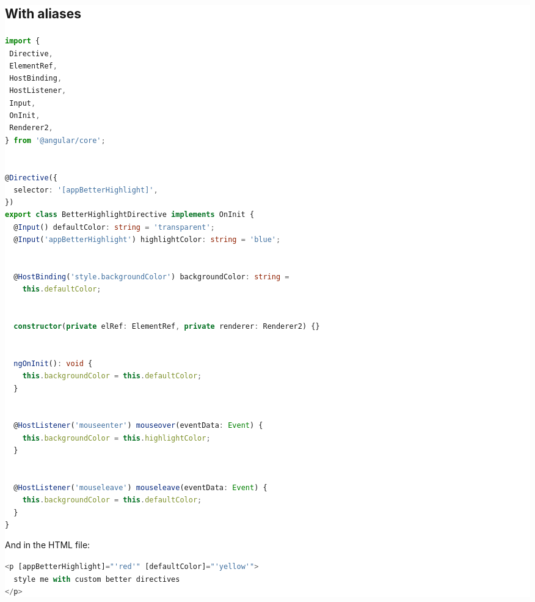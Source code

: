 
## With aliases


```ts
import {
 Directive,
 ElementRef,
 HostBinding,
 HostListener,
 Input,
 OnInit,
 Renderer2,
} from '@angular/core';


@Directive({
  selector: '[appBetterHighlight]',
})
export class BetterHighlightDirective implements OnInit {
  @Input() defaultColor: string = 'transparent';
  @Input('appBetterHighlight') highlightColor: string = 'blue';


  @HostBinding('style.backgroundColor') backgroundColor: string =
    this.defaultColor;


  constructor(private elRef: ElementRef, private renderer: Renderer2) {}


  ngOnInit(): void {
    this.backgroundColor = this.defaultColor;
  }


  @HostListener('mouseenter') mouseover(eventData: Event) {
    this.backgroundColor = this.highlightColor;
  }


  @HostListener('mouseleave') mouseleave(eventData: Event) {
    this.backgroundColor = this.defaultColor;
  }
}
```


And in the HTML file:

```ts
<p [appBetterHighlight]="'red'" [defaultColor]="'yellow'">
  style me with custom better directives
</p>
```
